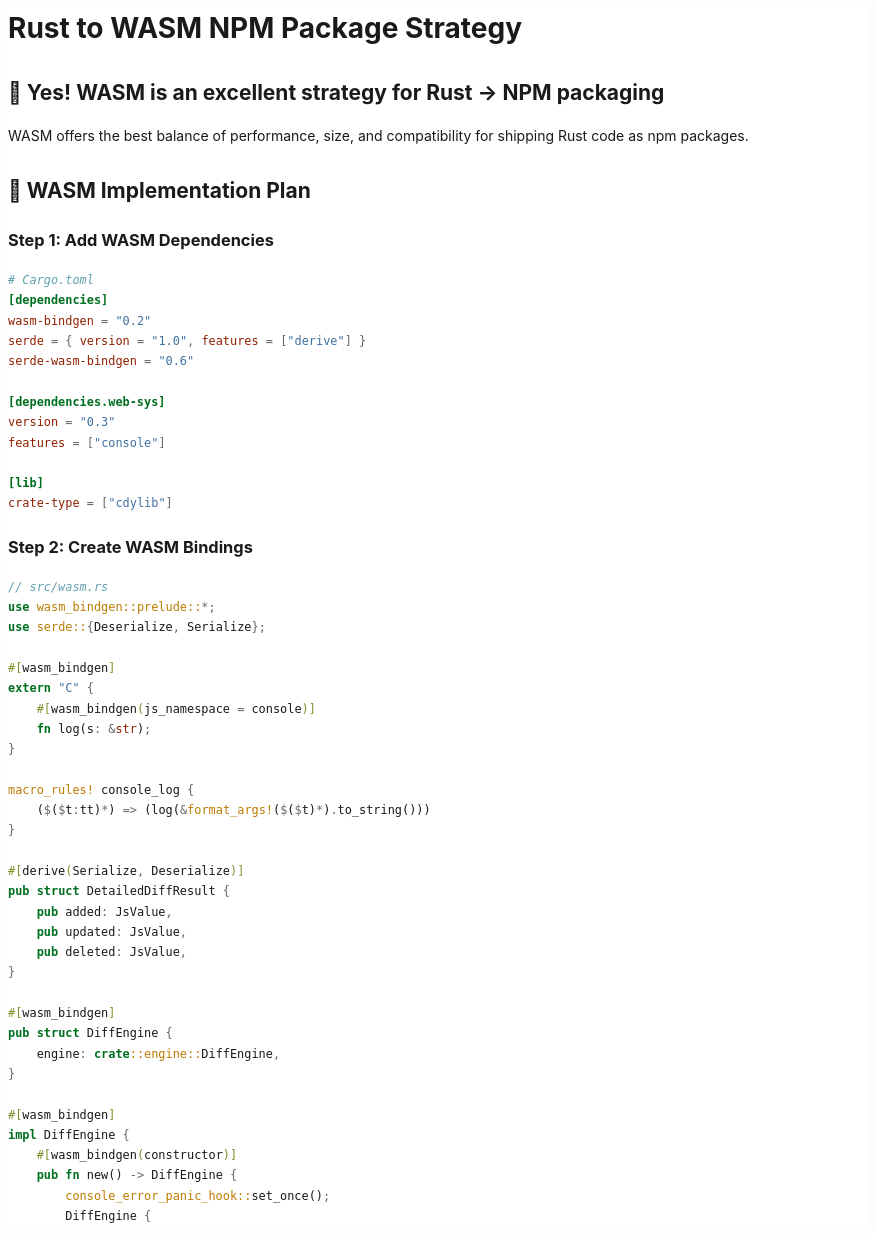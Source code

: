 # Rust to WASM NPM Package Strategy

## 🎯 **Yes! WASM is an excellent strategy for Rust → NPM packaging**

WASM offers the best balance of performance, size, and compatibility for shipping Rust code as npm packages.

## 🚀 **WASM Implementation Plan**

### **Step 1: Add WASM Dependencies**

```toml
# Cargo.toml
[dependencies]
wasm-bindgen = "0.2"
serde = { version = "1.0", features = ["derive"] }
serde-wasm-bindgen = "0.6"

[dependencies.web-sys]
version = "0.3"
features = ["console"]

[lib]
crate-type = ["cdylib"]
```

### **Step 2: Create WASM Bindings**

```rust
// src/wasm.rs
use wasm_bindgen::prelude::*;
use serde::{Deserialize, Serialize};

#[wasm_bindgen]
extern "C" {
    #[wasm_bindgen(js_namespace = console)]
    fn log(s: &str);
}

macro_rules! console_log {
    ($($t:tt)*) => (log(&format_args!($($t)*).to_string()))
}

#[derive(Serialize, Deserialize)]
pub struct DetailedDiffResult {
    pub added: JsValue,
    pub updated: JsValue,
    pub deleted: JsValue,
}

#[wasm_bindgen]
pub struct DiffEngine {
    engine: crate::engine::DiffEngine,
}

#[wasm_bindgen]
impl DiffEngine {
    #[wasm_bindgen(constructor)]
    pub fn new() -> DiffEngine {
        console_error_panic_hook::set_once();
        DiffEngine {
```
